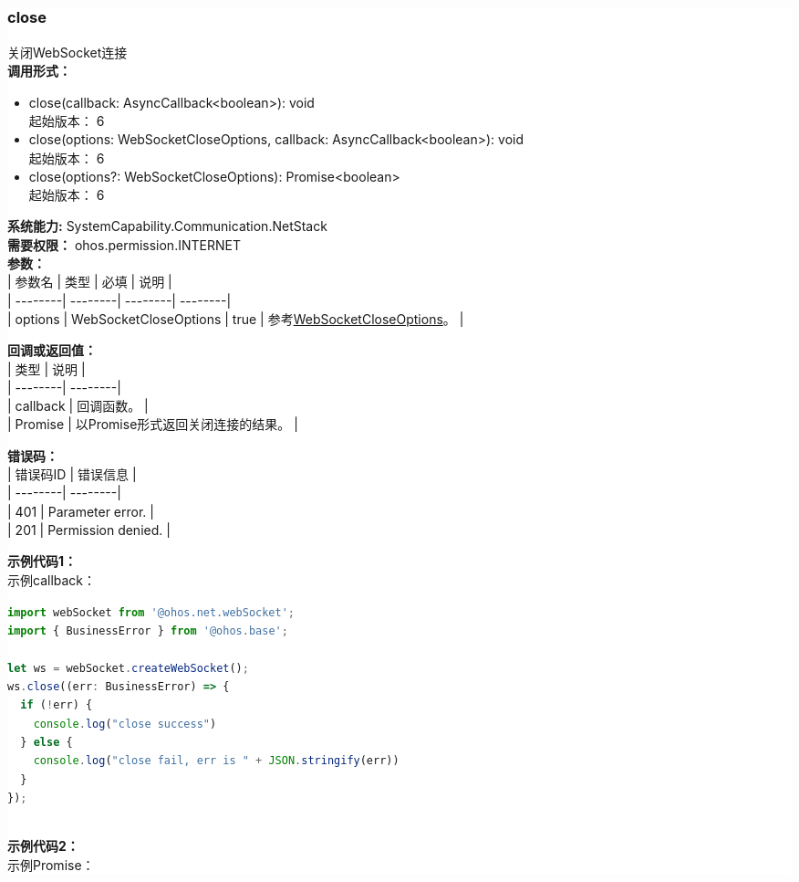     
### close    
关闭WebSocket连接  
 **调用形式：**     
    
- close(callback: AsyncCallback\<boolean>): void    
起始版本： 6    
- close(options: WebSocketCloseOptions, callback: AsyncCallback\<boolean>): void    
起始版本： 6    
- close(options?: WebSocketCloseOptions): Promise\<boolean>    
起始版本： 6  
  
 **系统能力:**  SystemCapability.Communication.NetStack  
 **需要权限：** ohos.permission.INTERNET    
 **参数：**     
| 参数名 | 类型 | 必填 | 说明 |  
| --------| --------| --------| --------|  
| options | WebSocketCloseOptions | true | 参考[WebSocketCloseOptions](#websocketcloseoptions)。 |  
    
 **回调或返回值：**     
| 类型 | 说明 |  
| --------| --------|  
| callback | 回调函数。 |  
| Promise<boolean> | 以Promise形式返回关闭连接的结果。 |  
    
    
 **错误码：**     
| 错误码ID | 错误信息 |  
| --------| --------|  
| 401 | Parameter error. |  
| 201 | Permission denied. |  
    
 **示例代码1：**   
示例callback：  
  
  
```js    
import webSocket from '@ohos.net.webSocket';  
import { BusinessError } from '@ohos.base';  
  
let ws = webSocket.createWebSocket();  
ws.close((err: BusinessError) => {  
  if (!err) {  
    console.log("close success")  
  } else {  
    console.log("close fail, err is " + JSON.stringify(err))  
  }  
});  
    
```    
  
    
 **示例代码2：**   
示例Promise：  
  